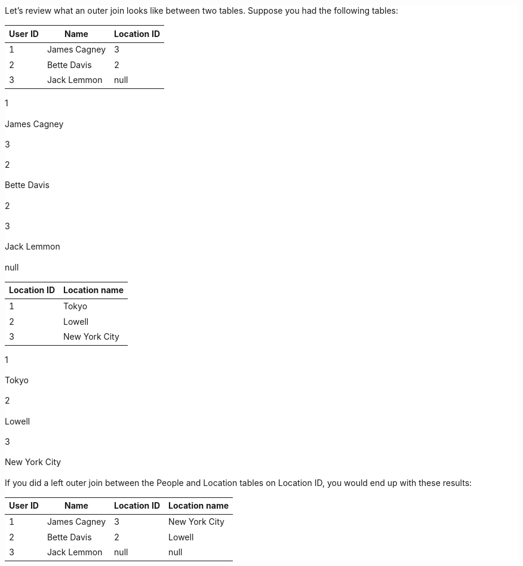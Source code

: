 Let’s review what an outer join looks like between two tables. Suppose you had the following tables:

| User ID | Name | Location ID |
| --- | --- | --- |
| 1 | James Cagney | 3 |
| 2 | Bette Davis | 2 |
| 3 | Jack Lemmon | null |

1

James Cagney

3

2

Bette Davis

2

3

Jack Lemmon

null

| Location ID | Location name |
| --- | --- |
| 1 | Tokyo |
| 2 | Lowell |
| 3 | New York City |

1

Tokyo

2

Lowell

3

New York City

If you did a left outer join between the People and Location tables on Location ID, you would end up with these results:

| User ID | Name | Location ID | Location name |
| --- | --- | --- | --- |
| 1 | James Cagney | 3 | New York City |
| 2 | Bette Davis | 2 | Lowell |
| 3 | Jack Lemmon | null | null |
